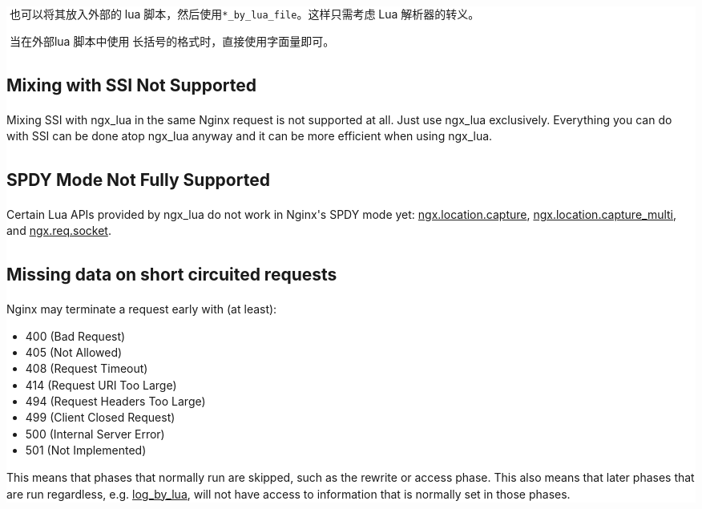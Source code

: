 

​	也可以将其放入外部的 lua 脚本，然后使用`*_by_lua_file`。这样只需考虑 Lua 解析器的转义。

​	当在外部lua 脚本中使用 长括号的格式时，直接使用字面量即可。



## Mixing with SSI Not Supported

Mixing SSI with ngx_lua in the same Nginx request is not supported at
all. Just use ngx_lua exclusively. Everything you can do with SSI can be
 done atop ngx_lua anyway and it can be more efficient when using
ngx_lua.

## SPDY Mode Not Fully Supported

Certain Lua APIs provided by ngx_lua do not work in Nginx's SPDY mode yet: [ngx.location.capture](https://github.com/openresty/lua-nginx-module#ngxlocationcapture), [ngx.location.capture_multi](https://github.com/openresty/lua-nginx-module#ngxlocationcapture_multi), and [ngx.req.socket](https://github.com/openresty/lua-nginx-module#ngxreqsocket).

## Missing data on short circuited requests

Nginx may terminate a request early with (at least):

- 400 (Bad Request)
- 405 (Not Allowed)
- 408 (Request Timeout)
- 414 (Request URI Too Large)
- 494 (Request Headers Too Large)
- 499 (Client Closed Request)
- 500 (Internal Server Error)
- 501 (Not Implemented)

This means that phases that normally run are skipped, such as the rewrite or
access phase. This also means that later phases that are run regardless, e.g.
[log_by_lua](https://github.com/openresty/lua-nginx-module#log_by_lua), will not have access to information that is normally set in those
phases.
